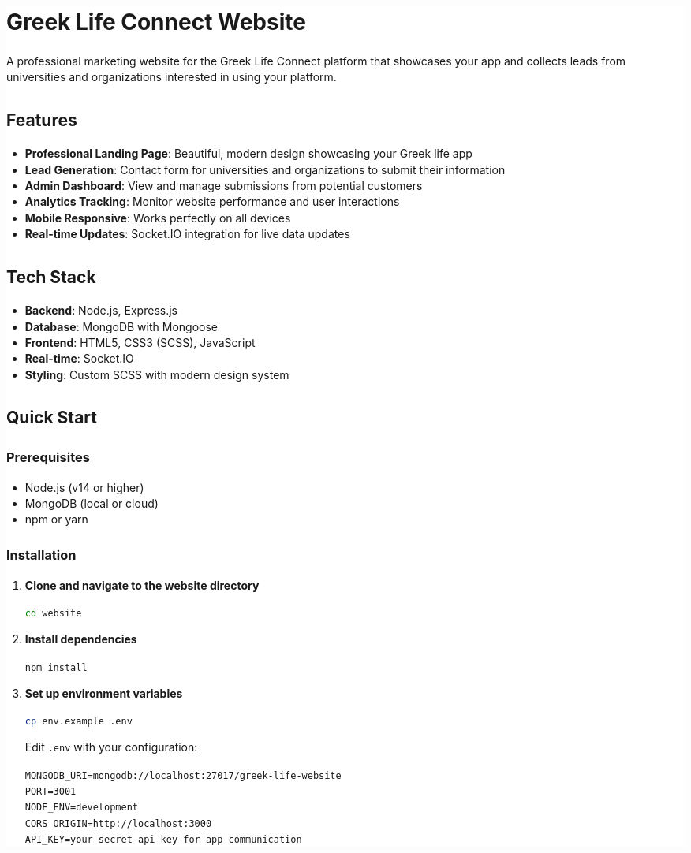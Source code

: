# Greek Life Connect Website

A professional marketing website for the Greek Life Connect platform that showcases your app and collects leads from universities and organizations interested in using your platform.

## Features

- **Professional Landing Page**: Beautiful, modern design showcasing your Greek life app
- **Lead Generation**: Contact form for universities and organizations to submit their information
- **Admin Dashboard**: View and manage submissions from potential customers
- **Analytics Tracking**: Monitor website performance and user interactions
- **Mobile Responsive**: Works perfectly on all devices
- **Real-time Updates**: Socket.IO integration for live data updates

## Tech Stack

- **Backend**: Node.js, Express.js
- **Database**: MongoDB with Mongoose
- **Frontend**: HTML5, CSS3 (SCSS), JavaScript
- **Real-time**: Socket.IO
- **Styling**: Custom SCSS with modern design system

## Quick Start

### Prerequisites

- Node.js (v14 or higher)
- MongoDB (local or cloud)
- npm or yarn

### Installation

1. **Clone and navigate to the website directory**
   ```bash
   cd website
   ```

2. **Install dependencies**
   ```bash
   npm install
   ```

3. **Set up environment variables**
   ```bash
   cp env.example .env
   ```
   
   Edit `.env` with your configuration:
   ```env
   MONGODB_URI=mongodb://localhost:27017/greek-life-website
   PORT=3001
   NODE_ENV=development
   CORS_ORIGIN=http://localhost:3000
   API_KEY=your-secret-api-key-for-app-communication
   ```
